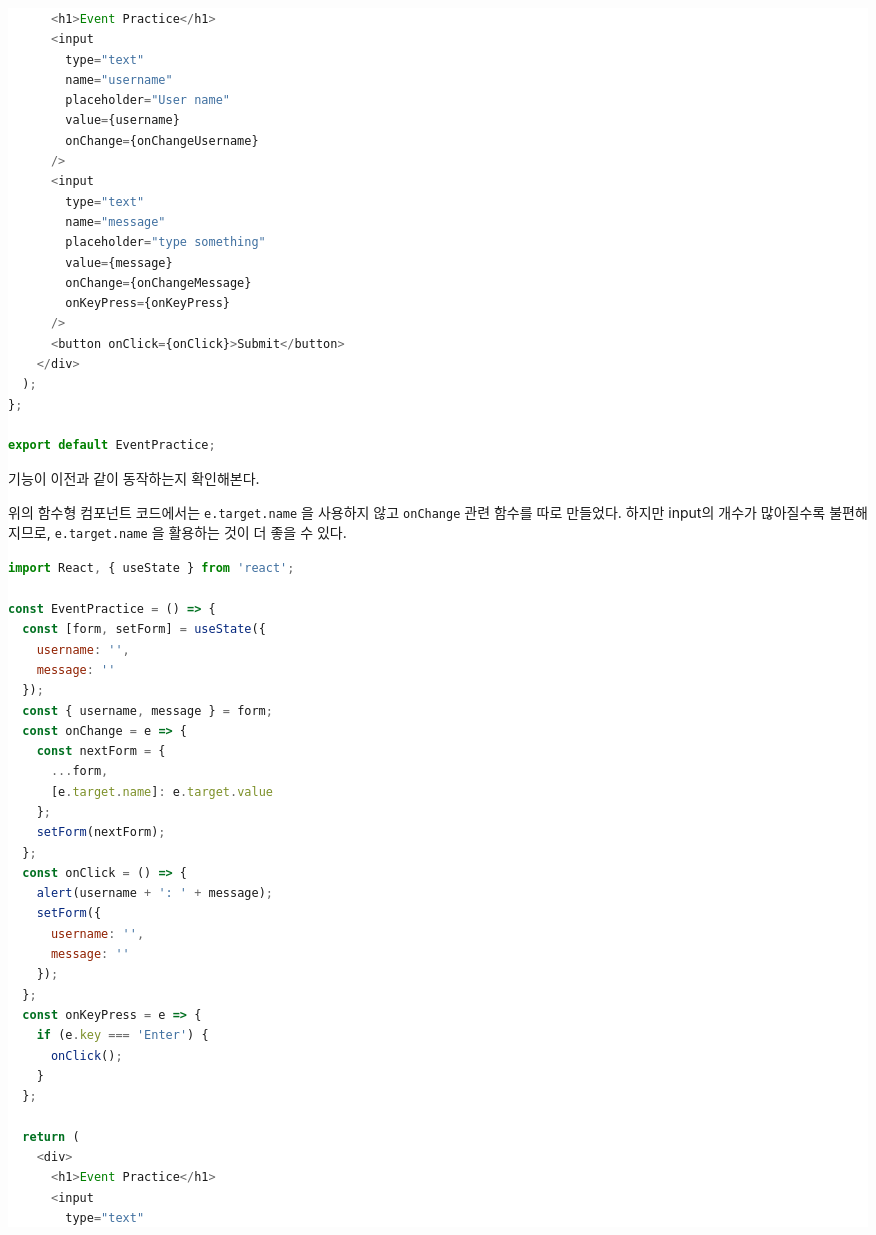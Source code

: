 ```javascript
      <h1>Event Practice</h1>
      <input
        type="text"
        name="username"
        placeholder="User name"
        value={username}
        onChange={onChangeUsername}
      />
      <input
        type="text"
        name="message"
        placeholder="type something"
        value={message}
        onChange={onChangeMessage}
        onKeyPress={onKeyPress}
      />
      <button onClick={onClick}>Submit</button>
    </div>
  );
};

export default EventPractice;
```



기능이 이전과 같이 동작하는지 확인해본다.

위의 함수형 컴포넌트 코드에서는 `e.target.name` 을 사용하지 않고 `onChange` 관련 함수를 따로 만들었다. 하지만 input의 개수가 많아질수록 불편해지므로, `e.target.name` 을 활용하는 것이 더 좋을 수 있다.

```javascript
import React, { useState } from 'react';

const EventPractice = () => {
  const [form, setForm] = useState({
    username: '',
    message: ''
  });
  const { username, message } = form;
  const onChange = e => {
    const nextForm = {
      ...form,
      [e.target.name]: e.target.value
    };
    setForm(nextForm);
  };
  const onClick = () => {
    alert(username + ': ' + message);
    setForm({
      username: '',
      message: ''
    });
  };
  const onKeyPress = e => {
    if (e.key === 'Enter') {
      onClick();
    }
  };

  return (
    <div>
      <h1>Event Practice</h1>
      <input
        type="text"
```